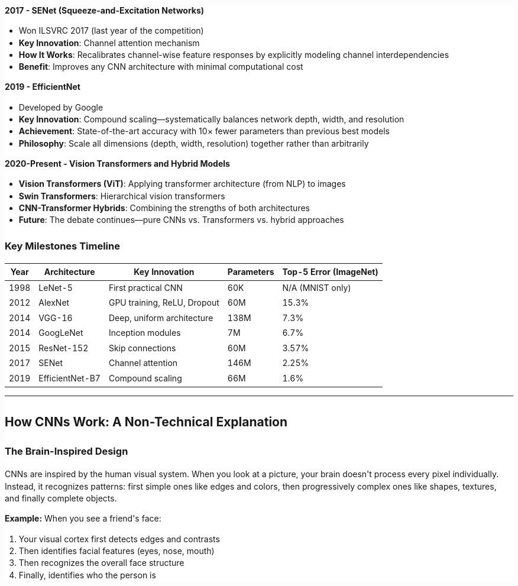 **2017 - SENet (Squeeze-and-Excitation Networks)**
- Won ILSVRC 2017 (last year of the competition)
- **Key Innovation**: Channel attention mechanism
- **How It Works**: Recalibrates channel-wise feature responses by explicitly modeling channel interdependencies
- **Benefit**: Improves any CNN architecture with minimal computational cost

**2019 - EfficientNet**
- Developed by Google
- **Key Innovation**: Compound scaling—systematically balances network depth, width, and resolution
- **Achievement**: State-of-the-art accuracy with 10× fewer parameters than previous best models
- **Philosophy**: Scale all dimensions (depth, width, resolution) together rather than arbitrarily

**2020-Present - Vision Transformers and Hybrid Models**
- **Vision Transformers (ViT)**: Applying transformer architecture (from NLP) to images
- **Swin Transformers**: Hierarchical vision transformers
- **CNN-Transformer Hybrids**: Combining the strengths of both architectures
- **Future**: The debate continues—pure CNNs vs. Transformers vs. hybrid approaches

### Key Milestones Timeline

| Year | Architecture | Key Innovation | Parameters | Top-5 Error (ImageNet) |
|------|-------------|----------------|------------|----------------------|
| 1998 | LeNet-5 | First practical CNN | 60K | N/A (MNIST only) |
| 2012 | AlexNet | GPU training, ReLU, Dropout | 60M | 15.3% |
| 2014 | VGG-16 | Deep, uniform architecture | 138M | 7.3% |
| 2014 | GoogLeNet | Inception modules | 7M | 6.7% |
| 2015 | ResNet-152 | Skip connections | 60M | 3.57% |
| 2017 | SENet | Channel attention | 146M | 2.25% |
| 2019 | EfficientNet-B7 | Compound scaling | 66M | 1.6% |

---

## How CNNs Work: A Non-Technical Explanation <a name="how-cnns-work"></a>

### The Brain-Inspired Design

CNNs are inspired by the human visual system. When you look at a picture, your brain doesn't process every pixel individually. Instead, it recognizes patterns: first simple ones like edges and colors, then progressively complex ones like shapes, textures, and finally complete objects.

**Example:** When you see a friend's face:
1. Your visual cortex first detects edges and contrasts
2. Then identifies facial features (eyes, nose, mouth)
3. Then recognizes the overall face structure
4. Finally, identifies who the person is
